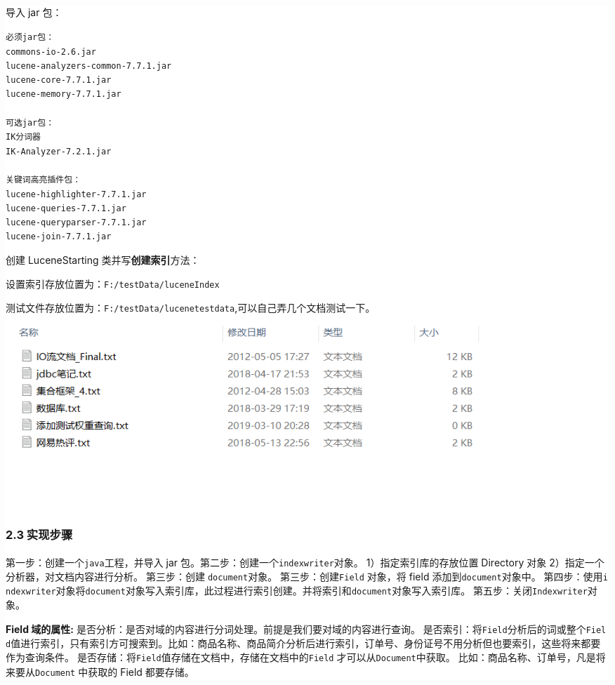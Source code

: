 导入 jar 包：

```
必须jar包：
commons-io-2.6.jar
lucene-analyzers-common-7.7.1.jar
lucene-core-7.7.1.jar
lucene-memory-7.7.1.jar

可选jar包：
IK分词器
IK-Analyzer-7.2.1.jar

关键词高亮插件包：
lucene-highlighter-7.7.1.jar
lucene-queries-7.7.1.jar
lucene-queryparser-7.7.1.jar
lucene-join-7.7.1.jar
```

创建 LuceneStarting 类并写**创建索引**方法：

设置索引存放位置为：`F:/testData/luceneIndex`

测试文件存放位置为：`F:/testData/lucenetestdata`,可以自己弄几个文档测试一下。

![原始文档](./images/2139041803890131.png)

### 2.3 实现步骤

第一步：创建一个`java`工程，并导入 jar 包。第二步：创建一个`indexwriter`对象。
1）指定索引库的存放位置 Directory 对象
2）指定一个分析器，对文档内容进行分析。
第三步：创建 `document`对象。
第三步：创建`Field` 对象，将 field 添加到`document`对象中。
第四步：使用`indexwriter`对象将`document`对象写入索引库，此过程进行索引创建。并将索引和`document`对象写入索引库。
第五步：关闭`Indexwriter`对象。

**Field 域的属性:**
是否分析：是否对域的内容进行分词处理。前提是我们要对域的内容进行查询。
是否索引：将`Field`分析后的词或整个`Field`值进行索引，只有索引方可搜索到。比如：商品名称、商品简介分析后进行索引，订单号、身份证号不用分析但也要索引，这些将来都要作为查询条件。
是否存储：将`Field`值存储在文档中，存储在文档中的`Field` 才可以从`Document`中获取。
比如：商品名称、订单号，凡是将来要从`Document` 中获取的 Field 都要存储。
